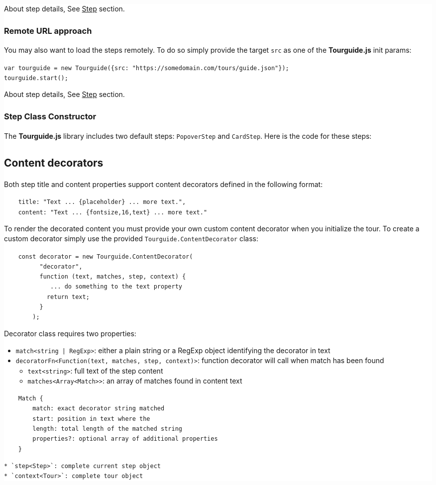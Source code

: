 About step details, See [Step](#Step) section.

### Remote URL approach

You may also want to load the steps remotely. To do so simply provide the target `src` as one of the **Tourguide.js** init params:

```
var tourguide = new Tourguide({src: "https://somedomain.com/tours/guide.json"});
tourguide.start();
```

About step details, See [Step](#Step) section.

### Step Class Constructor

The **Tourguide.js** library includes two default steps: `PopoverStep` and `CardStep`. Here is the code for these steps:

## Content decorators

Both step title and content properties support content decorators defined in the following format:
```
	title: "Text ... {placeholder} ... more text.",
	content: "Text ... {fontsize,16,text} ... more text."
```

To render the decorated content you must provide your own custom content decorator when you initialize the tour.
To create a custom decorator simply use the provided `Tourguide.ContentDecorator` class:
```
	const decorator = new Tourguide.ContentDecorator(
          "decorator",
          function (text, matches, step, context) {
			 ... do something to the text property
            return text;
          }
        );
```
Decorator class requires two properties:
* `match<string | RegExp>`: either a plain string or a RegExp object identifying the decorator in text
* `decoratorFn<Function(text, matches, step, context)>`: function decorator will call when match has been found
	* `text<string>`: full text of the step content
	* `matches<Array<Match>>`: an array of matches found in content text
```
	Match {
		match: exact decorator string matched
		start: position in text where the 
		length: total length of the matched string
		properties?: optional array of additional properties 
	}
```
	* `step<Step>`: complete current step object
	* `context<Tour>`: complete tour object
